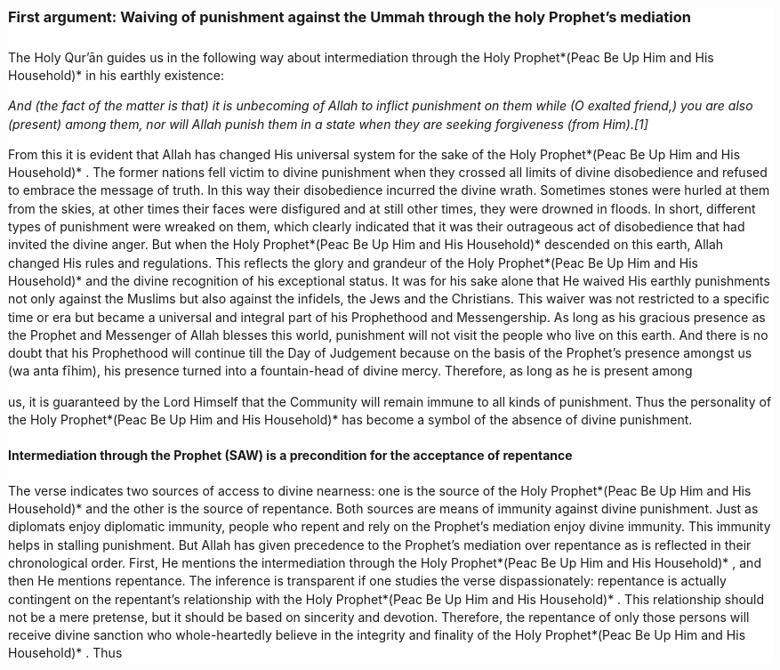 ### First argument: Waiving of punishment against the Ummah through the holy Prophet’s mediation

###

The Holy Qur’ān guides us in the following way about intermediation
through the Holy Prophet*(Peac Be Up Him and His Household)* in his
earthly existence:

*And (the fact of the matter is that) it is unbecoming of Allah to
inflict punishment on them while (O exalted friend,) you are also
(present) among them, nor will Allah punish them in a state when they
are seeking forgiveness (from Him).[1]*

From this it is evident that Allah has changed His universal system for
the sake of the Holy Prophet*(Peac Be Up Him and His Household)* . The
former nations fell victim to divine punishment when they crossed all
limits of divine disobedience and refused to embrace the message of
truth. In this way their disobedience incurred the divine wrath.
Sometimes stones were hurled at them from the skies, at other times
their faces were disfigured and at still other times, they were drowned
in floods. In short, different types of punishment were wreaked on them,
which clearly indicated that it was their outrageous act of disobedience
that had invited the divine anger. But when the Holy Prophet*(Peac Be Up
Him and His Household)* descended on this earth, Allah changed His rules
and regulations. This reflects the glory and grandeur of the Holy
Prophet*(Peac Be Up Him and His Household)* and the divine recognition
of his exceptional status. It was for his sake alone that He waived His
earthly punishments not only against the Muslims but also against the
infidels, the Jews and the Christians. This waiver was not restricted to
a specific time or era but became a universal and integral part of his
Prophethood and Messengership. As long as his gracious presence as the
Prophet and Messenger of Allah blesses this world, punishment will not
visit the people who live on this earth. And there is no doubt that his
Prophethood will continue till the Day of Judgement because on the basis
of the Prophet’s presence amongst us (wa anta fīhim), his presence
turned into a fountain-head of divine mercy. Therefore, as long as he is
present among

us, it is guaranteed by the Lord Himself that the Community will remain
immune to all kinds of punishment. Thus the personality of the Holy
Prophet*(Peac Be Up Him and His Household)* has become a symbol of the
absence of divine punishment.

#### Intermediation through the Prophet (SAW) is a precondition for the acceptance of repentance

####

The verse indicates two sources of access to divine nearness: one is the
source of the Holy Prophet*(Peac Be Up Him and His Household)* and the
other is the source of repentance. Both sources are means of immunity
against divine punishment. Just as diplomats enjoy diplomatic immunity,
people who repent and rely on the Prophet’s mediation enjoy divine
immunity. This immunity helps in stalling punishment. But Allah has
given precedence to the Prophet’s mediation over repentance as is
reflected in their chronological order. First, He mentions the
intermediation through the Holy Prophet*(Peac Be Up Him and His
Household)* , and then He mentions repentance. The inference is
transparent if one studies the verse dispassionately: repentance is
actually contingent on the repentant’s relationship with the Holy
Prophet*(Peac Be Up Him and His Household)* . This relationship should
not be a mere pretense, but it should be based on sincerity and
devotion. Therefore, the repentance of only those persons will receive
divine sanction who whole-heartedly believe in the integrity and
finality of the Holy Prophet*(Peac Be Up Him and His Household)* . Thus